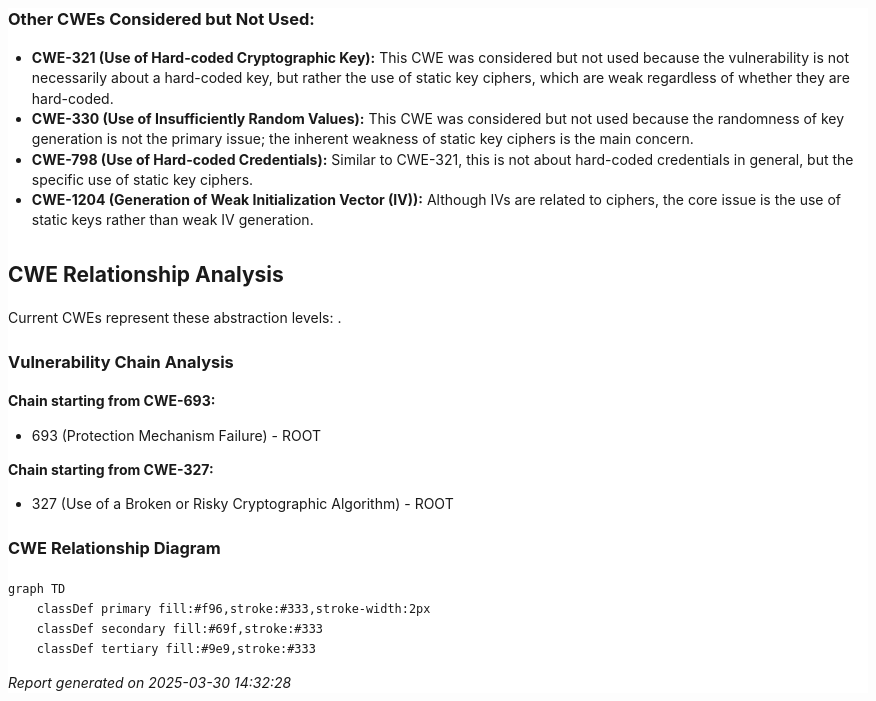 ### Other CWEs Considered but Not Used:
- **CWE-321 (Use of Hard-coded Cryptographic Key):** This CWE was considered but not used because the vulnerability is not necessarily about a hard-coded key, but rather the use of static key ciphers, which are weak regardless of whether they are hard-coded.
- **CWE-330 (Use of Insufficiently Random Values):** This CWE was considered but not used because the randomness of key generation is not the primary issue; the inherent weakness of static key ciphers is the main concern.
- **CWE-798 (Use of Hard-coded Credentials):** Similar to CWE-321, this is not about hard-coded credentials in general, but the specific use of static key ciphers.
- **CWE-1204 (Generation of Weak Initialization Vector (IV)):** Although IVs are related to ciphers, the core issue is the use of static keys rather than weak IV generation.


## CWE Relationship Analysis

Current CWEs represent these abstraction levels: .


### Vulnerability Chain Analysis

**Chain starting from CWE-693:**
- 693 (Protection Mechanism Failure) - ROOT


**Chain starting from CWE-327:**
- 327 (Use of a Broken or Risky Cryptographic Algorithm) - ROOT



### CWE Relationship Diagram

```mermaid
graph TD
    classDef primary fill:#f96,stroke:#333,stroke-width:2px
    classDef secondary fill:#69f,stroke:#333
    classDef tertiary fill:#9e9,stroke:#333
```



*Report generated on 2025-03-30 14:32:28*
